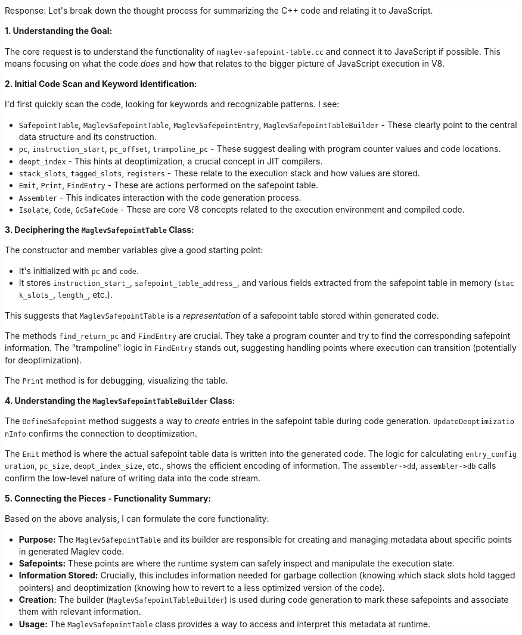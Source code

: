 Response: Let's break down the thought process for summarizing the C++ code and relating it to JavaScript.

**1. Understanding the Goal:**

The core request is to understand the functionality of `maglev-safepoint-table.cc` and connect it to JavaScript if possible. This means focusing on what the code *does* and how that relates to the bigger picture of JavaScript execution in V8.

**2. Initial Code Scan and Keyword Identification:**

I'd first quickly scan the code, looking for keywords and recognizable patterns. I see:

* `SafepointTable`, `MaglevSafepointTable`, `MaglevSafepointEntry`, `MaglevSafepointTableBuilder` - These clearly point to the central data structure and its construction.
* `pc`, `instruction_start`, `pc_offset`, `trampoline_pc` -  These suggest dealing with program counter values and code locations.
* `deopt_index` -  This hints at deoptimization, a crucial concept in JIT compilers.
* `stack_slots`, `tagged_slots`, `registers` - These relate to the execution stack and how values are stored.
* `Emit`, `Print`, `FindEntry` - These are actions performed on the safepoint table.
* `Assembler` - This indicates interaction with the code generation process.
* `Isolate`, `Code`, `GcSafeCode` - These are core V8 concepts related to the execution environment and compiled code.

**3. Deciphering the `MaglevSafepointTable` Class:**

The constructor and member variables give a good starting point:

* It's initialized with `pc` and `code`.
* It stores `instruction_start_`, `safepoint_table_address_`, and various fields extracted from the safepoint table in memory (`stack_slots_`, `length_`, etc.).

This suggests that `MaglevSafepointTable` is a *representation* of a safepoint table stored within generated code.

The methods `find_return_pc` and `FindEntry` are crucial. They take a program counter and try to find the corresponding safepoint information. The "trampoline" logic in `FindEntry` stands out, suggesting handling points where execution can transition (potentially for deoptimization).

The `Print` method is for debugging, visualizing the table.

**4. Understanding the `MaglevSafepointTableBuilder` Class:**

The `DefineSafepoint` method suggests a way to *create* entries in the safepoint table during code generation. `UpdateDeoptimizationInfo` confirms the connection to deoptimization.

The `Emit` method is where the actual safepoint table data is written into the generated code. The logic for calculating `entry_configuration`, `pc_size`, `deopt_index_size`, etc., shows the efficient encoding of information. The `assembler->dd`, `assembler->db` calls confirm the low-level nature of writing data into the code stream.

**5. Connecting the Pieces - Functionality Summary:**

Based on the above analysis, I can formulate the core functionality:

* **Purpose:**  The `MaglevSafepointTable` and its builder are responsible for creating and managing metadata about specific points in generated Maglev code.
* **Safepoints:** These points are where the runtime system can safely inspect and manipulate the execution state.
* **Information Stored:**  Crucially, this includes information needed for garbage collection (knowing which stack slots hold tagged pointers) and deoptimization (knowing how to revert to a less optimized version of the code).
* **Creation:** The builder (`MaglevSafepointTableBuilder`) is used during code generation to mark these safepoints and associate them with relevant information.
* **Usage:** The `MaglevSafepointTable` class provides a way to access and interpret this metadata at runtime.
